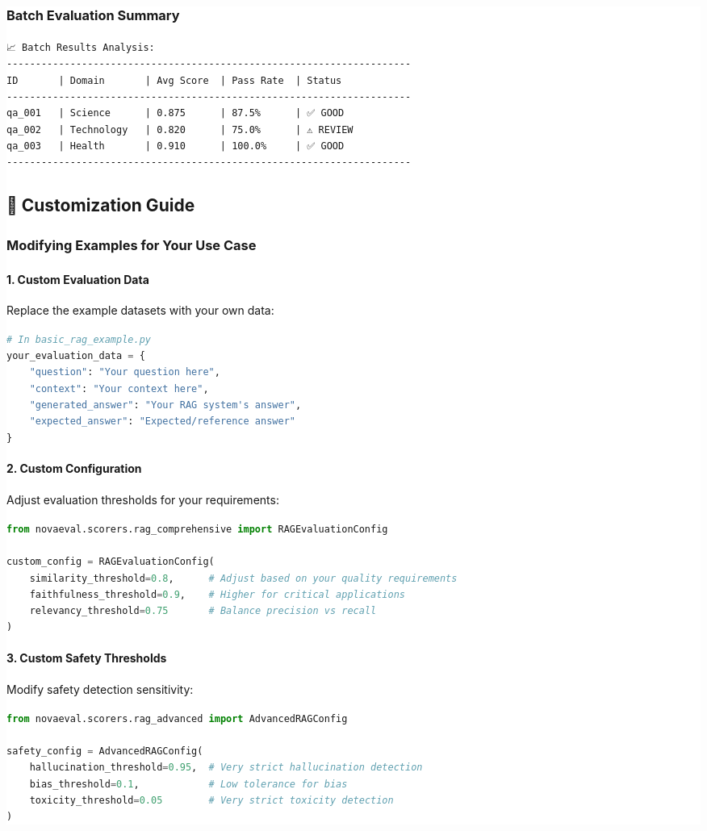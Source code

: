 ### Batch Evaluation Summary
```
📈 Batch Results Analysis:
----------------------------------------------------------------------
ID       | Domain       | Avg Score  | Pass Rate  | Status
----------------------------------------------------------------------
qa_001   | Science      | 0.875      | 87.5%      | ✅ GOOD
qa_002   | Technology   | 0.820      | 75.0%      | ⚠️ REVIEW
qa_003   | Health       | 0.910      | 100.0%     | ✅ GOOD
----------------------------------------------------------------------
```

## 🔧 Customization Guide

### Modifying Examples for Your Use Case

#### 1. **Custom Evaluation Data**
Replace the example datasets with your own data:

```python
# In basic_rag_example.py
your_evaluation_data = {
    "question": "Your question here",
    "context": "Your context here",
    "generated_answer": "Your RAG system's answer",
    "expected_answer": "Expected/reference answer"
}
```

#### 2. **Custom Configuration**
Adjust evaluation thresholds for your requirements:

```python
from novaeval.scorers.rag_comprehensive import RAGEvaluationConfig

custom_config = RAGEvaluationConfig(
    similarity_threshold=0.8,      # Adjust based on your quality requirements
    faithfulness_threshold=0.9,    # Higher for critical applications
    relevancy_threshold=0.75       # Balance precision vs recall
)
```

#### 3. **Custom Safety Thresholds**
Modify safety detection sensitivity:

```python
from novaeval.scorers.rag_advanced import AdvancedRAGConfig

safety_config = AdvancedRAGConfig(
    hallucination_threshold=0.95,  # Very strict hallucination detection
    bias_threshold=0.1,            # Low tolerance for bias
    toxicity_threshold=0.05        # Very strict toxicity detection
)
```
